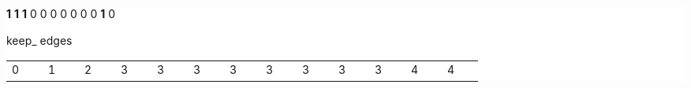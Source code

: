    <td width="32"><strong>1</strong></td>

   <td width="32"><strong>1</strong></td>

   <td width="32"><strong>1</strong></td>

   <td width="32">0</td>

   <td width="32">0</td>

   <td width="32">0</td>

   <td width="32">0</td>

   <td width="32">0</td>

   <td width="32">0</td>

   <td width="32">0</td>

   <td width="32"><strong>1</strong></td>

   <td width="32">0</td>

  </tr>

 </tbody>

</table>

keep_ edges

<table width="411">

 <tbody>

  <tr>

   <td width="32">0</td>

   <td width="32">1</td>

   <td width="32">2</td>

   <td width="32">3</td>

   <td width="32">3</td>

   <td width="32">3</td>

   <td width="32">3</td>

   <td width="32">3</td>

   <td width="32">3</td>

   <td width="32">3</td>

   <td width="32">3</td>

   <td width="32">4</td>

   <td width="32">4</td>

  </tr>
